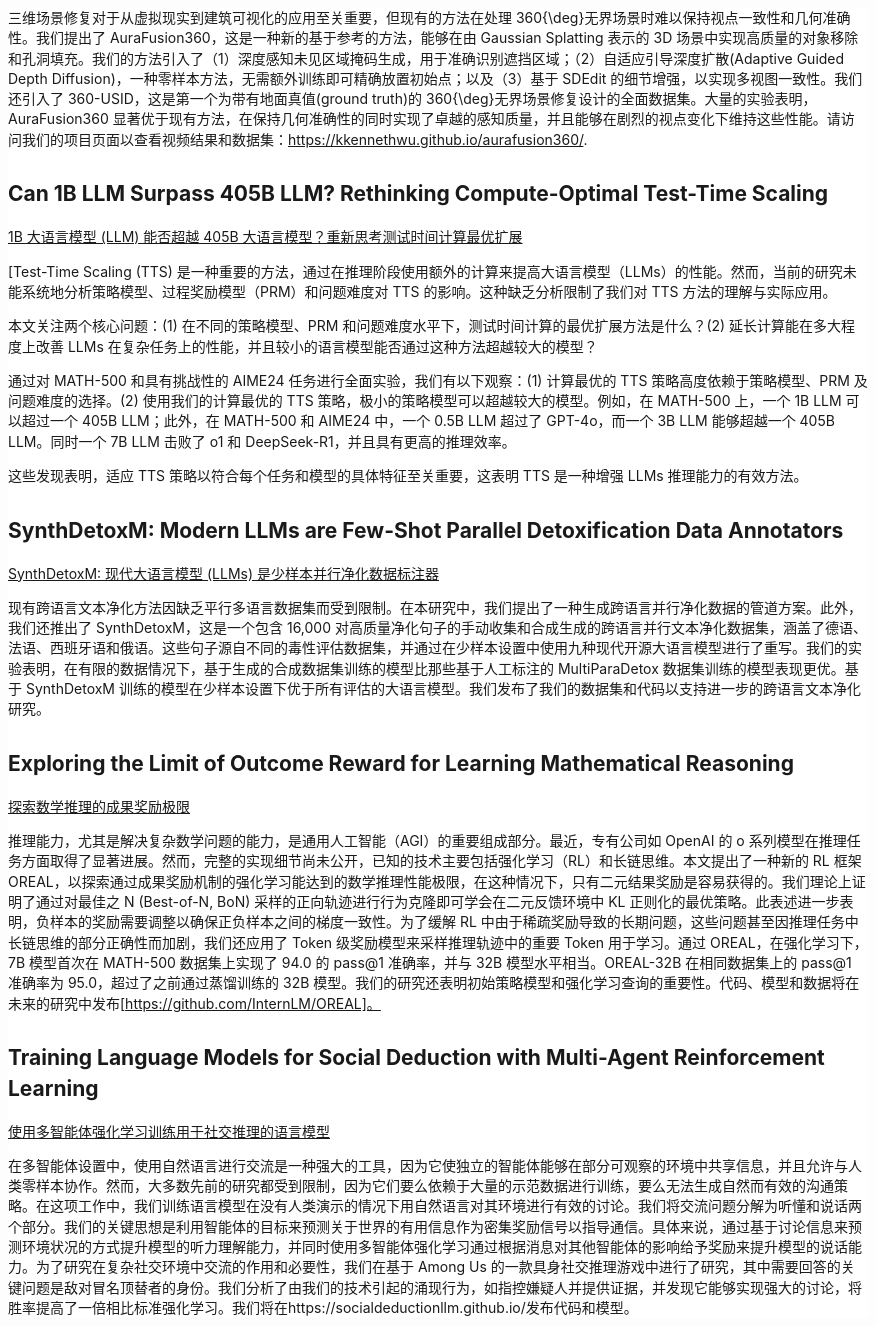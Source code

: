 三维场景修复对于从虚拟现实到建筑可视化的应用至关重要，但现有的方法在处理 360{\deg}无界场景时难以保持视点一致性和几何准确性。我们提出了 AuraFusion360，这是一种新的基于参考的方法，能够在由 Gaussian Splatting 表示的 3D 场景中实现高质量的对象移除和孔洞填充。我们的方法引入了（1）深度感知未见区域掩码生成，用于准确识别遮挡区域；（2）自适应引导深度扩散(Adaptive Guided Depth Diffusion)，一种零样本方法，无需额外训练即可精确放置初始点；以及（3）基于 SDEdit 的细节增强，以实现多视图一致性。我们还引入了 360-USID，这是第一个为带有地面真值(ground truth)的 360{\deg}无界场景修复设计的全面数据集。大量的实验表明，AuraFusion360 显著优于现有方法，在保持几何准确性的同时实现了卓越的感知质量，并且能够在剧烈的视点变化下维持这些性能。请访问我们的项目页面以查看视频结果和数据集：https://kkennethwu.github.io/aurafusion360/.

## Can 1B LLM Surpass 405B LLM? Rethinking Compute-Optimal Test-Time Scaling
[1B 大语言模型 (LLM) 能否超越 405B 大语言模型？重新思考测试时间计算最优扩展](https://arxiv.org/abs/2502.06703)

[Test-Time Scaling (TTS) 是一种重要的方法，通过在推理阶段使用额外的计算来提高大语言模型（LLMs）的性能。然而，当前的研究未能系统地分析策略模型、过程奖励模型（PRM）和问题难度对 TTS 的影响。这种缺乏分析限制了我们对 TTS 方法的理解与实际应用。

本文关注两个核心问题：(1) 在不同的策略模型、PRM 和问题难度水平下，测试时间计算的最优扩展方法是什么？(2) 延长计算能在多大程度上改善 LLMs 在复杂任务上的性能，并且较小的语言模型能否通过这种方法超越较大的模型？

通过对 MATH-500 和具有挑战性的 AIME24 任务进行全面实验，我们有以下观察：(1) 计算最优的 TTS 策略高度依赖于策略模型、PRM 及问题难度的选择。(2) 使用我们的计算最优的 TTS 策略，极小的策略模型可以超越较大的模型。例如，在 MATH-500 上，一个 1B LLM 可以超过一个 405B LLM；此外，在 MATH-500 和 AIME24 中，一个 0.5B LLM 超过了 GPT-4o，而一个 3B LLM 能够超越一个 405B LLM。同时一个 7B LLM 击败了 o1 和 DeepSeek-R1，并且具有更高的推理效率。

这些发现表明，适应 TTS 策略以符合每个任务和模型的具体特征至关重要，这表明 TTS 是一种增强 LLMs 推理能力的有效方法。

## SynthDetoxM: Modern LLMs are Few-Shot Parallel Detoxification Data Annotators
[SynthDetoxM: 现代大语言模型 (LLMs) 是少样本并行净化数据标注器](https://arxiv.org/abs/2502.06394)

现有跨语言文本净化方法因缺乏平行多语言数据集而受到限制。在本研究中，我们提出了一种生成跨语言并行净化数据的管道方案。此外，我们还推出了 SynthDetoxM，这是一个包含 16,000 对高质量净化句子的手动收集和合成生成的跨语言并行文本净化数据集，涵盖了德语、法语、西班牙语和俄语。这些句子源自不同的毒性评估数据集，并通过在少样本设置中使用九种现代开源大语言模型进行了重写。我们的实验表明，在有限的数据情况下，基于生成的合成数据集训练的模型比那些基于人工标注的 MultiParaDetox 数据集训练的模型表现更优。基于 SynthDetoxM 训练的模型在少样本设置下优于所有评估的大语言模型。我们发布了我们的数据集和代码以支持进一步的跨语言文本净化研究。

## Exploring the Limit of Outcome Reward for Learning Mathematical Reasoning
[探索数学推理的成果奖励极限](https://arxiv.org/abs/2502.06781)

推理能力，尤其是解决复杂数学问题的能力，是通用人工智能（AGI）的重要组成部分。最近，专有公司如 OpenAI 的 o 系列模型在推理任务方面取得了显著进展。然而，完整的实现细节尚未公开，已知的技术主要包括强化学习（RL）和长链思维。本文提出了一种新的 RL 框架 OREAL，以探索通过成果奖励机制的强化学习能达到的数学推理性能极限，在这种情况下，只有二元结果奖励是容易获得的。我们理论上证明了通过对最佳之 N (Best-of-N, BoN) 采样的正向轨迹进行行为克隆即可学会在二元反馈环境中 KL 正则化的最优策略。此表述进一步表明，负样本的奖励需要调整以确保正负样本之间的梯度一致性。为了缓解 RL 中由于稀疏奖励导致的长期问题，这些问题甚至因推理任务中长链思维的部分正确性而加剧，我们还应用了 Token 级奖励模型来采样推理轨迹中的重要 Token 用于学习。通过 OREAL，在强化学习下，7B 模型首次在 MATH-500 数据集上实现了 94.0 的 pass@1 准确率，并与 32B 模型水平相当。OREAL-32B 在相同数据集上的 pass@1 准确率为 95.0，超过了之前通过蒸馏训练的 32B 模型。我们的研究还表明初始策略模型和强化学习查询的重要性。代码、模型和数据将在未来的研究中发布[https://github.com/InternLM/OREAL]。

## Training Language Models for Social Deduction with Multi-Agent Reinforcement Learning
[使用多智能体强化学习训练用于社交推理的语言模型](https://arxiv.org/abs/2502.06060)

在多智能体设置中，使用自然语言进行交流是一种强大的工具，因为它使独立的智能体能够在部分可观察的环境中共享信息，并且允许与人类零样本协作。然而，大多数先前的研究都受到限制，因为它们要么依赖于大量的示范数据进行训练，要么无法生成自然而有效的沟通策略。在这项工作中，我们训练语言模型在没有人类演示的情况下用自然语言对其环境进行有效的讨论。我们将交流问题分解为听懂和说话两个部分。我们的关键思想是利用智能体的目标来预测关于世界的有用信息作为密集奖励信号以指导通信。具体来说，通过基于讨论信息来预测环境状况的方式提升模型的听力理解能力，并同时使用多智能体强化学习通过根据消息对其他智能体的影响给予奖励来提升模型的说话能力。为了研究在复杂社交环境中交流的作用和必要性，我们在基于 Among Us 的一款具身社交推理游戏中进行了研究，其中需要回答的关键问题是敌对冒名顶替者的身份。我们分析了由我们的技术引起的涌现行为，如指控嫌疑人并提供证据，并发现它能够实现强大的讨论，将胜率提高了一倍相比标准强化学习。我们将在https://socialdeductionllm.github.io/发布代码和模型。
